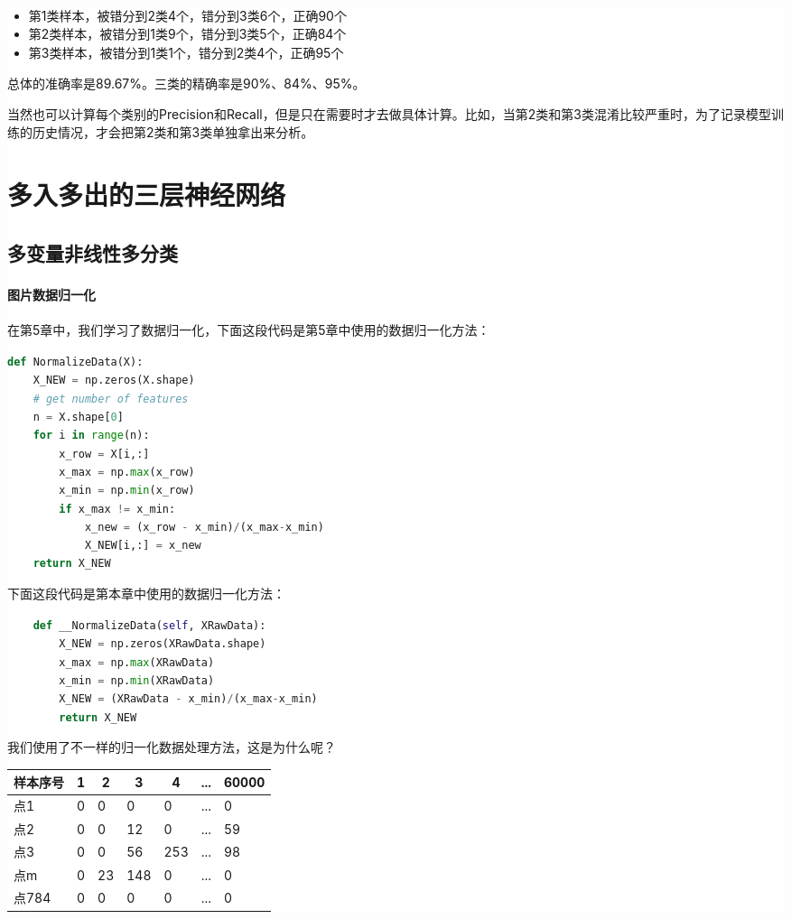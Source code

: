 - 第1类样本，被错分到2类4个，错分到3类6个，正确90个
- 第2类样本，被错分到1类9个，错分到3类5个，正确84个
- 第3类样本，被错分到1类1个，错分到2类4个，正确95个
 
总体的准确率是89.67%。三类的精确率是90%、84%、95%。

当然也可以计算每个类别的Precision和Recall，但是只在需要时才去做具体计算。比如，当第2类和第3类混淆比较严重时，为了记录模型训练的历史情况，才会把第2类和第3类单独拿出来分析。


#  多入多出的三层神经网络

##  多变量非线性多分类

#### 图片数据归一化

在第5章中，我们学习了数据归一化，下面这段代码是第5章中使用的数据归一化方法：

```Python
def NormalizeData(X):
    X_NEW = np.zeros(X.shape)
    # get number of features
    n = X.shape[0]
    for i in range(n):
        x_row = X[i,:]
        x_max = np.max(x_row)
        x_min = np.min(x_row)
        if x_max != x_min:
            x_new = (x_row - x_min)/(x_max-x_min)
            X_NEW[i,:] = x_new
    return X_NEW
```

下面这段代码是第本章中使用的数据归一化方法：
```Python
    def __NormalizeData(self, XRawData):
        X_NEW = np.zeros(XRawData.shape)
        x_max = np.max(XRawData)
        x_min = np.min(XRawData)
        X_NEW = (XRawData - x_min)/(x_max-x_min)
        return X_NEW
```

我们使用了不一样的归一化数据处理方法，这是为什么呢？

|样本序号|1|2|3|4|...|60000|
|---|---|----|---|--|--|--|
|点1|0|0|0|0|...|0|
|点2|0|0|12|0|...|59|
|点3|0|0|56|253|...|98|
|点m|0|23|148|0|...|0|
|点784|0|0|0|0|...|0|
